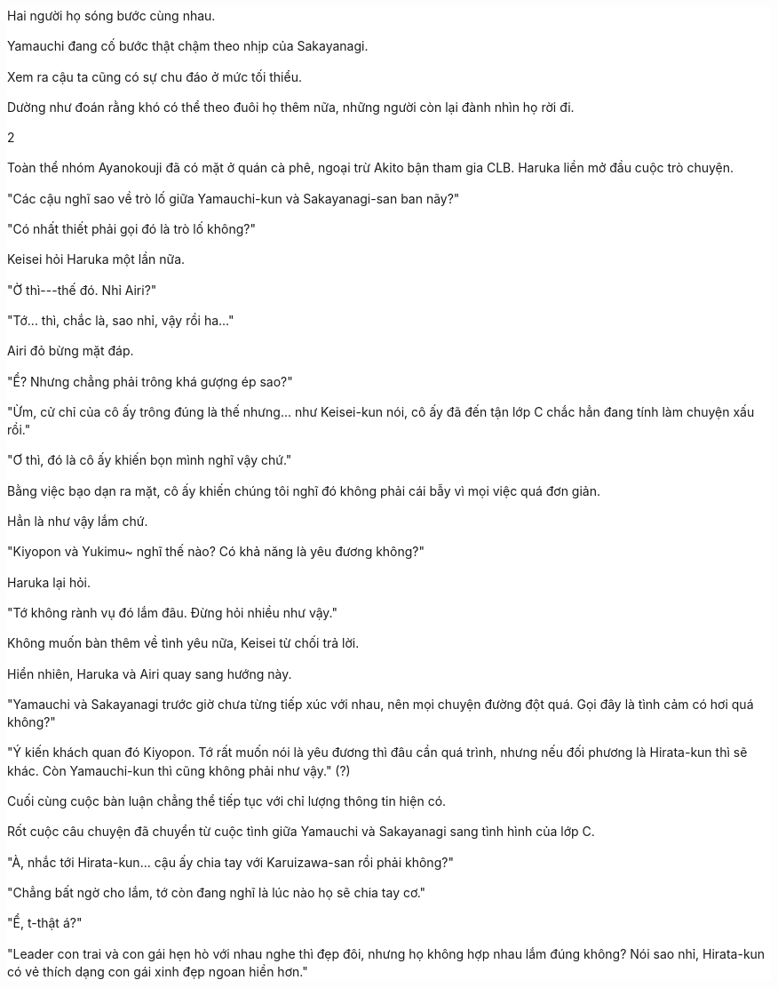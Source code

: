 Hai người họ sóng bước cùng nhau.

Yamauchi đang cố bước thật chậm theo nhịp của Sakayanagi.

Xem ra cậu ta cũng có sự chu đáo ở mức tối thiểu.

Dường như đoán rằng khó có thể theo đuôi họ thêm nữa, những người còn lại đành nhìn họ rời đi.

2

Toàn thể nhóm Ayanokouji đã có mặt ở quán cà phê, ngoại trừ Akito bận tham gia CLB. Haruka liền mở đầu cuộc trò chuyện.

\"Các cậu nghĩ sao về trò lố giữa Yamauchi-kun và Sakayanagi-san ban nãy?\"

\"Có nhất thiết phải gọi đó là trò lố không?\"

Keisei hỏi Haruka một lần nữa.

\"Ờ thì---thế đó. Nhỉ Airi?\"

\"Tớ... thì, chắc là, sao nhỉ, vậy rồi ha...\"

Airi đỏ bừng mặt đáp.

\"Ể? Nhưng chẳng phải trông khá gượng ép sao?\"

\"Ừm, cử chỉ của cô ấy trông đúng là thế nhưng... như Keisei-kun nói, cô ấy đã đến tận lớp C chắc hẳn đang tính làm chuyện xấu rồi.\"

\"Ơ thì, đó là cô ấy khiến bọn mình nghĩ vậy chứ.\"

Bằng việc bạo dạn ra mặt, cô ấy khiến chúng tôi nghĩ đó không phải cái bẫy vì mọi việc quá đơn giản.

Hẳn là như vậy lắm chứ.

\"Kiyopon và Yukimu\~ nghĩ thế nào? Có khả năng là yêu đương không?\"

Haruka lại hỏi.

\"Tớ không rành vụ đó lắm đâu. Đừng hỏi nhiều như vậy.\"

Không muốn bàn thêm về tình yêu nữa, Keisei từ chối trả lời.

Hiển nhiên, Haruka và Airi quay sang hướng này.

\"Yamauchi và Sakayanagi trước giờ chưa từng tiếp xúc với nhau, nên mọi chuyện đường đột quá. Gọi đây là tình cảm có hơi quá không?\"

\"Ý kiến khách quan đó Kiyopon. Tớ rất muốn nói là yêu đương thì đâu cần quá trình, nhưng nếu đối phương là Hirata-kun thì sẽ khác. Còn Yamauchi-kun thì cũng không phải như vậy.\" (?)

Cuối cùng cuộc bàn luận chẳng thể tiếp tục với chỉ lượng thông tin hiện có.

Rốt cuộc câu chuyện đã chuyển từ cuộc tình giữa Yamauchi và Sakayanagi sang tình hình của lớp C.

\"À, nhắc tới Hirata-kun... cậu ấy chia tay với Karuizawa-san rồi phải không?\"

\"Chẳng bất ngờ cho lắm, tớ còn đang nghĩ là lúc nào họ sẽ chia tay cơ.\"

\"Ể, t-thật á?\"

\"Leader con trai và con gái hẹn hò với nhau nghe thì đẹp đôi, nhưng họ không hợp nhau lắm đúng không? Nói sao nhỉ, Hirata-kun có vẻ thích dạng con gái xinh đẹp ngoan hiền hơn.\"
